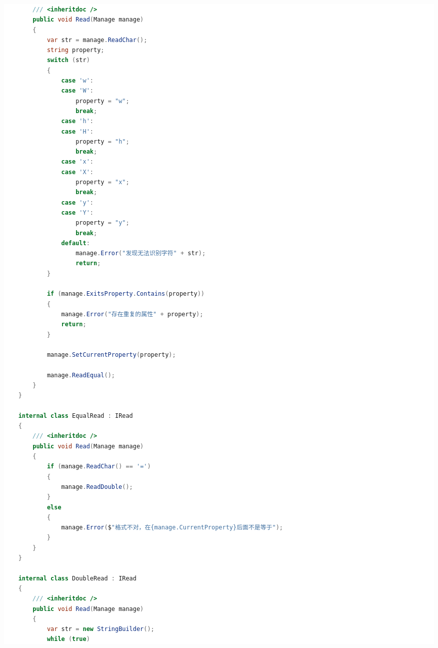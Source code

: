 ```csharp
        /// <inheritdoc />
        public void Read(Manage manage)
        {
            var str = manage.ReadChar();
            string property;
            switch (str)
            {
                case 'w':
                case 'W':
                    property = "w";
                    break;
                case 'h':
                case 'H':
                    property = "h";
                    break;
                case 'x':
                case 'X':
                    property = "x";
                    break;
                case 'y':
                case 'Y':
                    property = "y";
                    break;
                default:
                    manage.Error("发现无法识别字符" + str);
                    return;
            }

            if (manage.ExitsProperty.Contains(property))
            {
                manage.Error("存在重复的属性" + property);
                return;
            }

            manage.SetCurrentProperty(property);

            manage.ReadEqual();
        }
    }

    internal class EqualRead : IRead
    {
        /// <inheritdoc />
        public void Read(Manage manage)
        {
            if (manage.ReadChar() == '=')
            {
                manage.ReadDouble();
            }
            else
            {
                manage.Error($"格式不对，在{manage.CurrentProperty}后面不是等于");
            }
        }
    }

    internal class DoubleRead : IRead
    {
        /// <inheritdoc />
        public void Read(Manage manage)
        {
            var str = new StringBuilder();
            while (true)
```